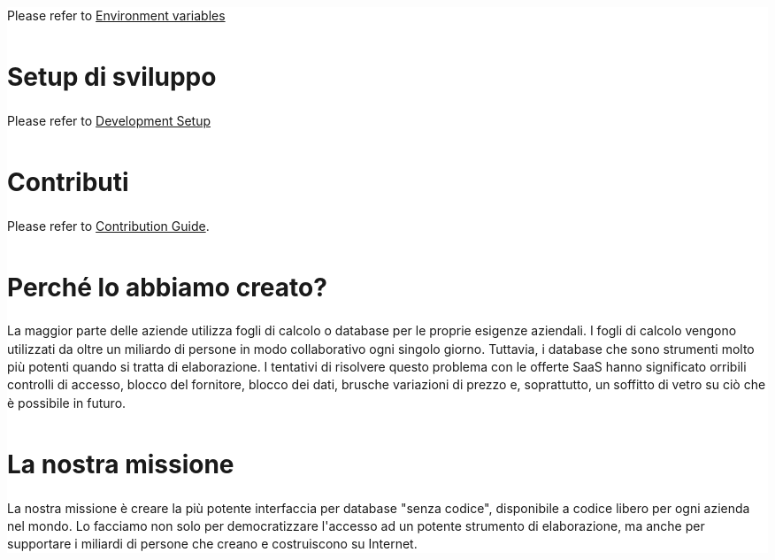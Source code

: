 Please refer to [Environment variables](https://docs.nocodb.com/getting-started/installation#environment-variables)


# Setup di sviluppo

Please refer to [Development Setup](https://github.com/nocodb/nocodb/tree/master#development-setup)

# Contributi

Please refer to [Contribution Guide](https://github.com/nocodb/nocodb/blob/master/.github/CONTRIBUTING.md).

# Perché lo abbiamo creato?

La maggior parte delle aziende utilizza fogli di calcolo o database per le proprie esigenze aziendali. I fogli di calcolo vengono utilizzati da oltre un miliardo di persone in modo collaborativo ogni singolo giorno. Tuttavia, i database che sono strumenti molto più potenti quando si tratta di elaborazione. I tentativi di risolvere questo problema con le offerte SaaS hanno significato orribili controlli di accesso, blocco del fornitore, blocco dei dati, brusche variazioni di prezzo e, soprattutto, un soffitto di vetro su ciò che è possibile in futuro.

# La nostra missione

La nostra missione è creare la più potente interfaccia per database "senza codice", disponibile a codice libero per ogni azienda nel mondo. Lo facciamo non solo per democratizzare l'accesso ad un potente strumento di elaborazione, ma anche per supportare i miliardi di persone che creano e costruiscono su Internet.
